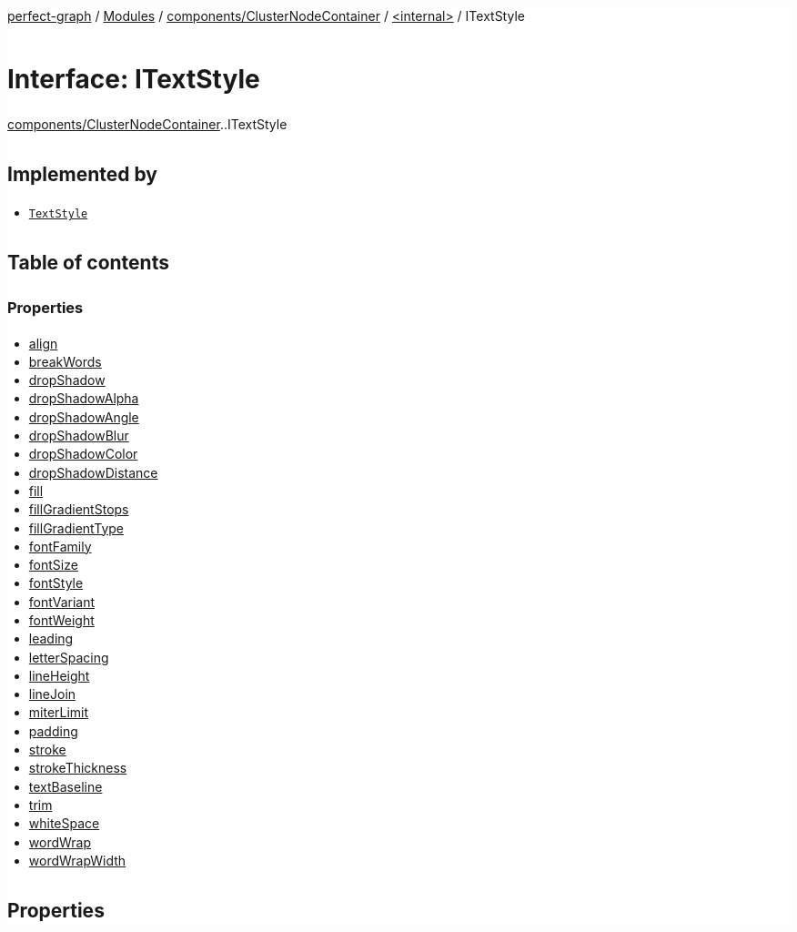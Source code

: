 [perfect-graph](../README.md) / [Modules](../modules.md) / [components/ClusterNodeContainer](../modules/components_ClusterNodeContainer.md) / [<internal\>](../modules/components_ClusterNodeContainer._internal_.md) / ITextStyle

# Interface: ITextStyle

[components/ClusterNodeContainer](../modules/components_ClusterNodeContainer.md).[<internal>](../modules/components_ClusterNodeContainer._internal_.md).ITextStyle

## Implemented by

- [`TextStyle`](../classes/components_ClusterNodeContainer._internal_.TextStyle.md)

## Table of contents

### Properties

- [align](components_ClusterNodeContainer._internal_.ITextStyle.md#align)
- [breakWords](components_ClusterNodeContainer._internal_.ITextStyle.md#breakwords)
- [dropShadow](components_ClusterNodeContainer._internal_.ITextStyle.md#dropshadow)
- [dropShadowAlpha](components_ClusterNodeContainer._internal_.ITextStyle.md#dropshadowalpha)
- [dropShadowAngle](components_ClusterNodeContainer._internal_.ITextStyle.md#dropshadowangle)
- [dropShadowBlur](components_ClusterNodeContainer._internal_.ITextStyle.md#dropshadowblur)
- [dropShadowColor](components_ClusterNodeContainer._internal_.ITextStyle.md#dropshadowcolor)
- [dropShadowDistance](components_ClusterNodeContainer._internal_.ITextStyle.md#dropshadowdistance)
- [fill](components_ClusterNodeContainer._internal_.ITextStyle.md#fill)
- [fillGradientStops](components_ClusterNodeContainer._internal_.ITextStyle.md#fillgradientstops)
- [fillGradientType](components_ClusterNodeContainer._internal_.ITextStyle.md#fillgradienttype)
- [fontFamily](components_ClusterNodeContainer._internal_.ITextStyle.md#fontfamily)
- [fontSize](components_ClusterNodeContainer._internal_.ITextStyle.md#fontsize)
- [fontStyle](components_ClusterNodeContainer._internal_.ITextStyle.md#fontstyle)
- [fontVariant](components_ClusterNodeContainer._internal_.ITextStyle.md#fontvariant)
- [fontWeight](components_ClusterNodeContainer._internal_.ITextStyle.md#fontweight)
- [leading](components_ClusterNodeContainer._internal_.ITextStyle.md#leading)
- [letterSpacing](components_ClusterNodeContainer._internal_.ITextStyle.md#letterspacing)
- [lineHeight](components_ClusterNodeContainer._internal_.ITextStyle.md#lineheight)
- [lineJoin](components_ClusterNodeContainer._internal_.ITextStyle.md#linejoin)
- [miterLimit](components_ClusterNodeContainer._internal_.ITextStyle.md#miterlimit)
- [padding](components_ClusterNodeContainer._internal_.ITextStyle.md#padding)
- [stroke](components_ClusterNodeContainer._internal_.ITextStyle.md#stroke)
- [strokeThickness](components_ClusterNodeContainer._internal_.ITextStyle.md#strokethickness)
- [textBaseline](components_ClusterNodeContainer._internal_.ITextStyle.md#textbaseline)
- [trim](components_ClusterNodeContainer._internal_.ITextStyle.md#trim)
- [whiteSpace](components_ClusterNodeContainer._internal_.ITextStyle.md#whitespace)
- [wordWrap](components_ClusterNodeContainer._internal_.ITextStyle.md#wordwrap)
- [wordWrapWidth](components_ClusterNodeContainer._internal_.ITextStyle.md#wordwrapwidth)

## Properties

